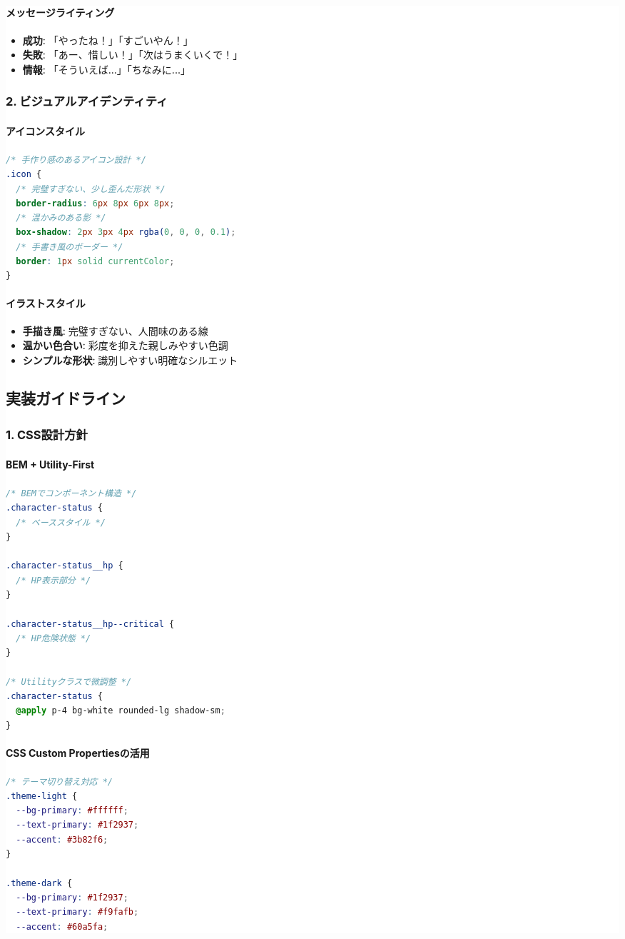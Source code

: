 #### メッセージライティング
- **成功**: 「やったね！」「すごいやん！」
- **失敗**: 「あー、惜しい！」「次はうまくいくで！」
- **情報**: 「そういえば...」「ちなみに...」

### 2. ビジュアルアイデンティティ

#### アイコンスタイル
```css
/* 手作り感のあるアイコン設計 */
.icon {
  /* 完璧すぎない、少し歪んだ形状 */
  border-radius: 6px 8px 6px 8px;
  /* 温かみのある影 */
  box-shadow: 2px 3px 4px rgba(0, 0, 0, 0.1);
  /* 手書き風のボーダー */
  border: 1px solid currentColor;
}
```

#### イラストスタイル
- **手描き風**: 完璧すぎない、人間味のある線
- **温かい色合い**: 彩度を抑えた親しみやすい色調
- **シンプルな形状**: 識別しやすい明確なシルエット

## 実装ガイドライン

### 1. CSS設計方針

#### BEM + Utility-First
```css
/* BEMでコンポーネント構造 */
.character-status {
  /* ベーススタイル */
}

.character-status__hp {
  /* HP表示部分 */
}

.character-status__hp--critical {
  /* HP危険状態 */
}

/* Utilityクラスで微調整 */
.character-status {
  @apply p-4 bg-white rounded-lg shadow-sm;
}
```

#### CSS Custom Propertiesの活用
```css
/* テーマ切り替え対応 */
.theme-light {
  --bg-primary: #ffffff;
  --text-primary: #1f2937;
  --accent: #3b82f6;
}

.theme-dark {
  --bg-primary: #1f2937;
  --text-primary: #f9fafb;
  --accent: #60a5fa;
```